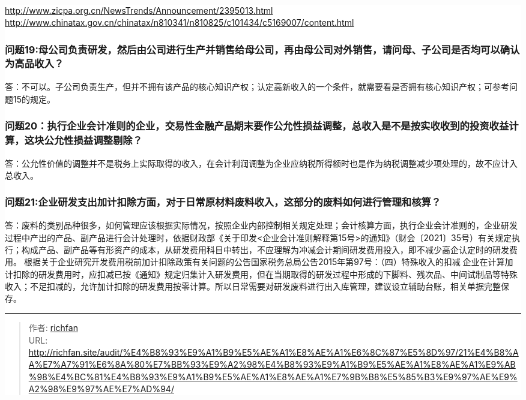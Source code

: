 http://www.zicpa.org.cn/NewsTrends/Announcement/2395013.html 
http://www.chinatax.gov.cn/chinatax/n810341/n810825/c101434/c5169007/content.html 
### 问题19:母公司负责研发，然后由公司进行生产并销售给母公司，再由母公司对外销售，请问母、子公司是否均可以确认为高品收入？ 
答：不可以。子公司负责生产，但并不拥有该产品的核心知识产权；认定高新收入的一个条件，就需要看是否拥有核心知识产权；可参考问题15的规定。 
### 问题20：执行企业会计准则的企业，交易性金融产品期末要作公允性损益调整，总收入是不是按实收收到的投资收益计算，这块公允性损益调整剔除？ 
答：公允性价值的调整并不是税务上实际取得的收入，在会计利润调整为企业应纳税所得额时也是作为纳税调整减少项处理的，故不应计入总收入。 
### 问题21:企业研发支出加计扣除方面，对于日常原材料废料收入，这部分的废料如何进行管理和核算？ 
答：废料的类别品种很多，如何管理应该根据实际情况，按照企业内部控制相关规定处理；会计核算方面，执行企业会计准则的，企业研发过程中产出的产品、副产品进行会计处理时，依据财政部《关于印发<企业会计准则解释第15号>的通知》（财会〔2021〕35号）有关规定执行；构成产品、副产品等有形资产的成本，从研发费用科目中转出，不应理解为冲减会计期间研发费用投入，即不减少高企认定时的研发费用。 
根据关于企业研究开发费用税前加计扣除政策有关问题的公告国家税务总局公告2015年第97号：（四）特殊收入的扣减 企业在计算加计扣除的研发费用时，应扣减已按《通知》规定归集计入研发费用，但在当期取得的研发过程中形成的下脚料、残次品、中间试制品等特殊收入；不足扣减的，允许加计扣除的研发费用按零计算。所以日常需要对研发废料进行出入库管理，建议设立辅助台账，相关单据完整保存。

---

> 作者: [richfan](https://richfan.site/)  
> URL: http://richfan.site/audit/%E4%B8%93%E9%A1%B9%E5%AE%A1%E8%AE%A1%E6%8C%87%E5%8D%97/21%E4%B8%AA%E7%A7%91%E6%8A%80%E7%BB%93%E9%A2%98%E4%B8%93%E9%A1%B9%E5%AE%A1%E8%AE%A1%E9%AB%98%E4%BC%81%E4%B8%93%E9%A1%B9%E5%AE%A1%E8%AE%A1%E7%9B%B8%E5%85%B3%E9%97%AE%E9%A2%98%E9%97%AE%E7%AD%94/  

